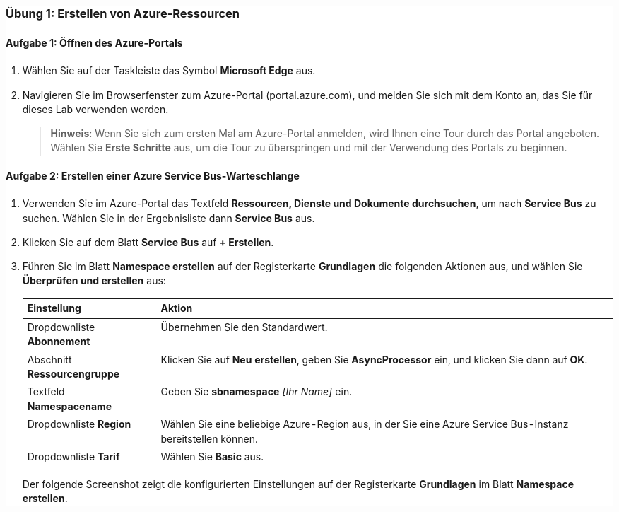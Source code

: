 ### <a name="exercise-1-create-azure-resources"></a>Übung 1: Erstellen von Azure-Ressourcen

#### <a name="task-1-open-the-azure-portal"></a>Aufgabe 1: Öffnen des Azure-Portals

1.  Wählen Sie auf der Taskleiste das Symbol **Microsoft Edge** aus.

1.  Navigieren Sie im Browserfenster zum Azure-Portal ([portal.azure.com](https://portal.azure.com)), und melden Sie sich mit dem Konto an, das Sie für dieses Lab verwenden werden.

    > **Hinweis**: Wenn Sie sich zum ersten Mal am Azure-Portal anmelden, wird Ihnen eine Tour durch das Portal angeboten. Wählen Sie **Erste Schritte** aus, um die Tour zu überspringen und mit der Verwendung des Portals zu beginnen.

#### <a name="task-2-create-an-azure-service-bus-queue"></a>Aufgabe 2: Erstellen einer Azure Service Bus-Warteschlange

1.  Verwenden Sie im Azure-Portal das Textfeld **Ressourcen, Dienste und Dokumente durchsuchen**, um nach **Service Bus** zu suchen. Wählen Sie in der Ergebnisliste dann **Service Bus** aus.

1.  Klicken Sie auf dem Blatt **Service Bus** auf **+ Erstellen**.

1.  Führen Sie im Blatt **Namespace erstellen** auf der Registerkarte **Grundlagen** die folgenden Aktionen aus, und wählen Sie **Überprüfen und erstellen** aus:
        
    | Einstellung                           | Aktion                                                       |
    | --------------------------------- | ------------------------------------------------------------ |
    | Dropdownliste **Abonnement**    |Übernehmen Sie den Standardwert. |
    | Abschnitt **Ressourcengruppe** | Klicken Sie auf **Neu erstellen**, geben Sie **AsyncProcessor** ein, und klicken Sie dann auf **OK**.|
    | Textfeld **Namespacename** | Geben Sie **sbnamespace** _[Ihr Name]_ ein.|
    | Dropdownliste **Region** |  Wählen Sie eine beliebige Azure-Region aus, in der Sie eine Azure Service Bus-Instanz bereitstellen können.|
    | Dropdownliste **Tarif** |  Wählen Sie **Basic** aus.|

    Der folgende Screenshot zeigt die konfigurierten Einstellungen auf der Registerkarte **Grundlagen** im Blatt **Namespace erstellen**.
    
